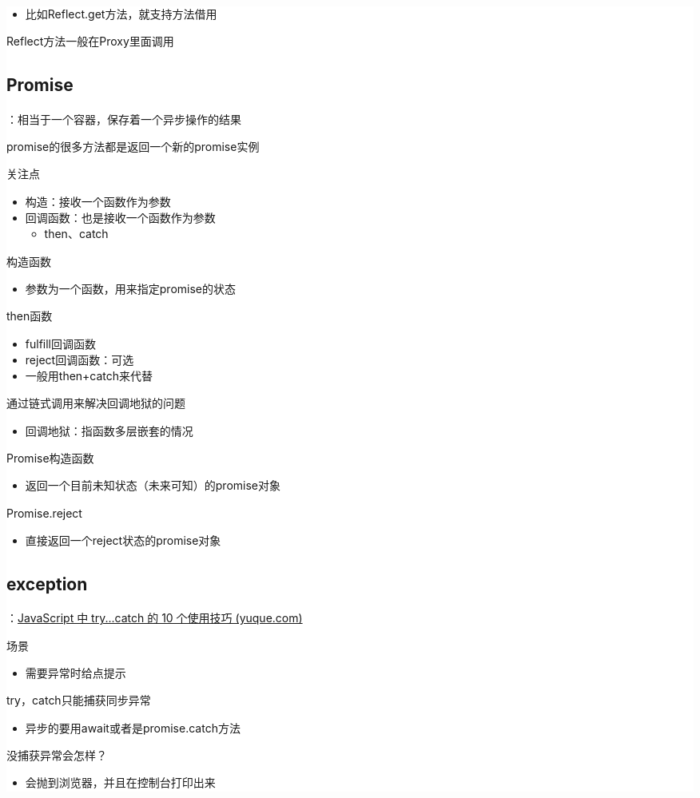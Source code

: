 - 比如Reflect.get方法，就支持方法借用

Reflect方法一般在Proxy里面调用





## Promise

：相当于一个容器，保存着一个异步操作的结果

promise的很多方法都是返回一个新的promise实例

关注点

- 构造：接收一个函数作为参数
- 回调函数：也是接收一个函数作为参数
  - then、catch

构造函数

- 参数为一个函数，用来指定promise的状态

then函数

- fulfill回调函数
- reject回调函数：可选
- 一般用then+catch来代替

通过链式调用来解决回调地狱的问题

- 回调地狱：指函数多层嵌套的情况

Promise构造函数

- 返回一个目前未知状态（未来可知）的promise对象

Promise.reject

- 直接返回一个reject状态的promise对象





## exception

：[JavaScript 中 try...catch 的 10 个使用技巧 (yuque.com)](https://www.yuque.com/wangpingan/knowledge/rk3glhlqht56o43u#93d71b7d)

场景

- 需要异常时给点提示



try，catch只能捕获同步异常

- 异步的要用await或者是promise.catch方法

没捕获异常会怎样？

- 会抛到浏览器，并且在控制台打印出来
